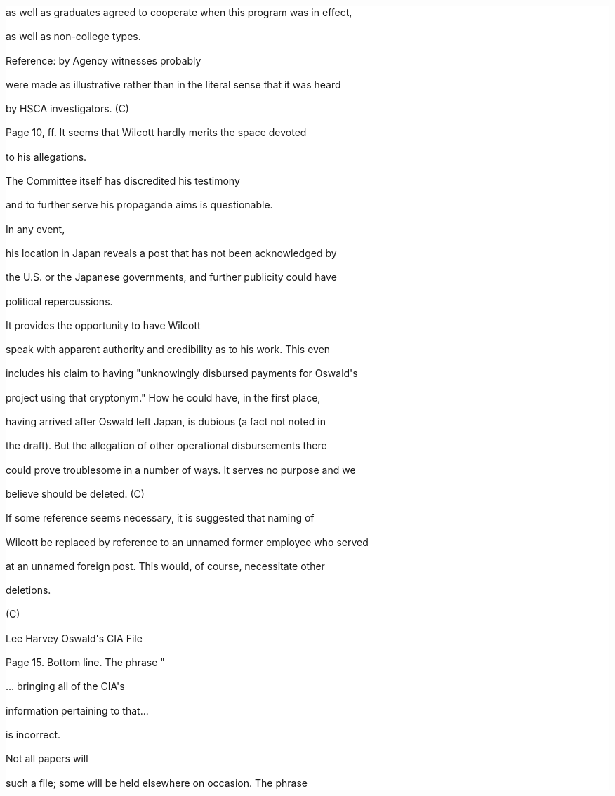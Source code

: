 as well as graduates agreed to cooperate when this program was in effect,

as well as non-college types.

Reference: by Agency witnesses probably

were made as illustrative rather than in the literal sense that it was heard

by HSCA investigators. (C)

Page 10, ff. It seems that Wilcott hardly merits the space devoted

to his allegations.

The Committee itself has discredited his testimony

and to further serve his propaganda aims is questionable.

In any event,

his location in Japan reveals a post that has not been acknowledged by

the U.S. or the Japanese governments, and further publicity could have

political repercussions.

It provides the opportunity to have Wilcott

speak with apparent authority and credibility as to his work. This even

includes his claim to having "unknowingly disbursed payments for Oswald's

project using that cryptonym." How he could have, in the first place,

having arrived after Oswald left Japan, is dubious (a fact not noted in

the draft). But the allegation of other operational disbursements there

could prove troublesome in a number of ways. It serves no purpose and we

believe should be deleted. (C)

If some reference seems necessary, it is suggested that naming of

Wilcott be replaced by reference to an unnamed former employee who served

at an unnamed foreign post. This would, of course, necessitate other

deletions.

(C)

Lee Harvey Oswald's CIA File

Page 15. Bottom line. The phrase "

... bringing all of the CIA's

information pertaining to that...

is incorrect.

Not all papers will

such a file; some will be held elsewhere on occasion. The phrase

